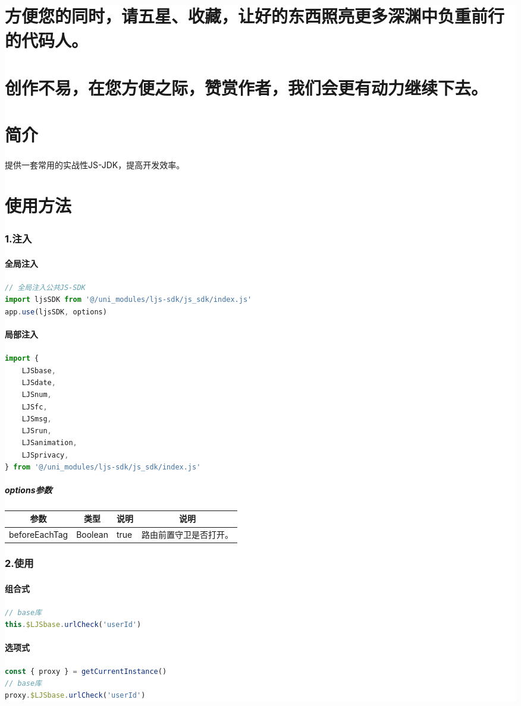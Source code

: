 # 方便您的同时，请五星、收藏，让好的东西照亮更多深渊中负重前行的代码人。
# 创作不易，在您方便之际，赞赏作者，我们会更有动力继续下去。

# 简介
提供一套常用的实战性JS-JDK，提高开发效率。

# 使用方法
### 1.注入
#### 全局注入
```js
// 全局注入公共JS-SDK
import ljsSDK from '@/uni_modules/ljs-sdk/js_sdk/index.js'
app.use(ljsSDK, options)
```
#### 局部注入
```js
import {
	LJSbase,
	LJSdate,
	LJSnum,
	LJSfc,
	LJSmsg,
	LJSrun,
	LJSanimation,
	LJSprivacy,
} from '@/uni_modules/ljs-sdk/js_sdk/index.js'
```
##### options参数
| 参数  | 类型 | 说明 | 说明 |
| ----- | :----: | --- | --- |
| beforeEachTag | Boolean | true | 路由前置守卫是否打开。 |

### 2.使用
#### 组合式
```js
// base库
this.$LJSbase.urlCheck('userId')
```
#### 选项式
```js
const { proxy } = getCurrentInstance()
// base库
proxy.$LJSbase.urlCheck('userId')
```

